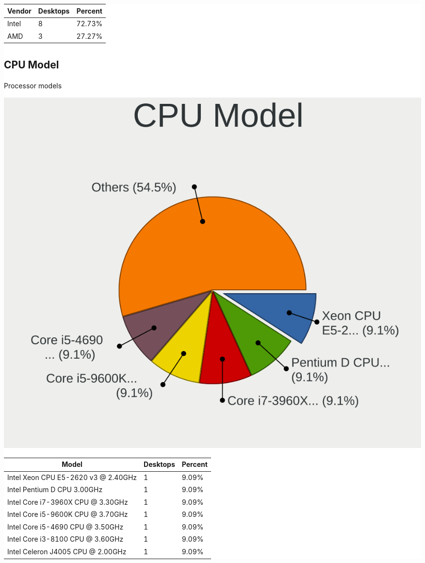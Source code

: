 
| Vendor | Desktops | Percent |
|--------|----------|---------|
| Intel  | 8        | 72.73%  |
| AMD    | 3        | 27.27%  |

CPU Model
---------

Processor models

![CPU Model](./images/pie_chart/cpu_model.svg)


| Model                                       | Desktops | Percent |
|---------------------------------------------|----------|---------|
| Intel Xeon CPU E5-2620 v3 @ 2.40GHz         | 1        | 9.09%   |
| Intel Pentium D CPU 3.00GHz                 | 1        | 9.09%   |
| Intel Core i7-3960X CPU @ 3.30GHz           | 1        | 9.09%   |
| Intel Core i5-9600K CPU @ 3.70GHz           | 1        | 9.09%   |
| Intel Core i5-4690 CPU @ 3.50GHz            | 1        | 9.09%   |
| Intel Core i3-8100 CPU @ 3.60GHz            | 1        | 9.09%   |
| Intel Celeron J4005 CPU @ 2.00GHz           | 1        | 9.09%   |